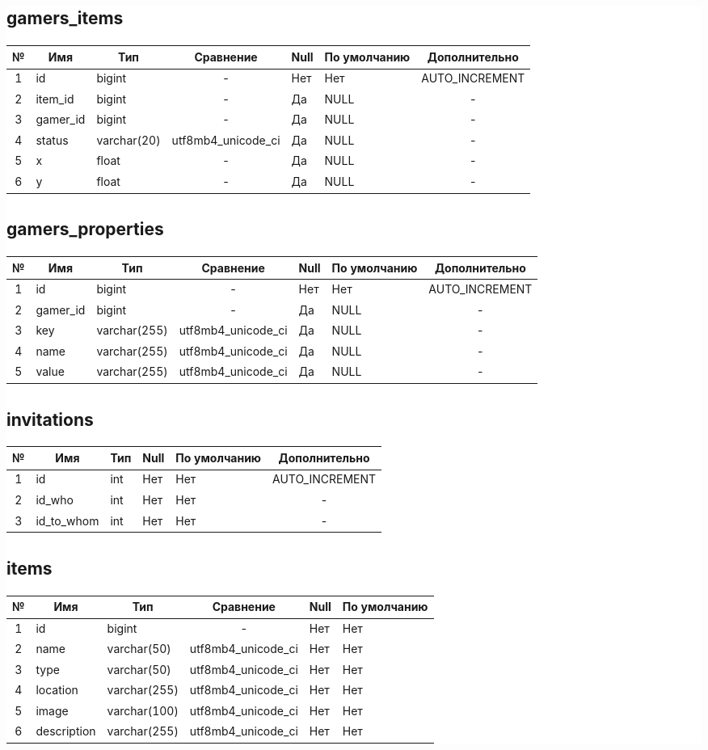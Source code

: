 ## gamers_items
|№|Имя|Тип|Сравнение|Null|По умолчанию|Дополнительно|
|:-:|-|-|:-:|-|-|:-:|
|1|id|bigint|-|Нет|Нет|AUTO_INCREMENT|
|2|item_id|bigint|-|Да|NULL|-|
|3|gamer_id|bigint|-|Да|NULL|-|
|4|status|varchar(20)|utf8mb4_unicode_ci|Да|NULL|-|
|5|x|float|-|Да|NULL|-|
|6|y|float|-|Да|NULL|-| 

## gamers_properties
|№|Имя|Тип|Сравнение|Null|По умолчанию|Дополнительно|
|:-:|-|-|:-:|-|-|:-:|
|1|id|bigint|-|Нет|Нет|AUTO_INCREMENT|
|2|gamer_id|bigint|-|Да|NULL|-|
|3|key|varchar(255)|utf8mb4_unicode_ci|Да|NULL|-|
|4|name|varchar(255)|utf8mb4_unicode_ci|Да|NULL|-|
|5|value|varchar(255)|utf8mb4_unicode_ci|Да|NULL|-|

## invitations
|№|Имя|Тип|Null|По умолчанию|Дополнительно|
|:-:|-|-|-|-|:-:|
|1|id|int|Нет|Нет|AUTO_INCREMENT|
|2|id_who|int|Нет|Нет|-|
|3|id_to_whom|int|Нет|Нет|-|

## items
|№|Имя|Тип|Сравнение|Null|По умолчанию|
|:-:|-|-|:-:|-|-|
|1|id|bigint|-|Нет|Нет|
|2|name|varchar(50)|utf8mb4_unicode_ci|Нет|Нет|
|3|type|varchar(50)|utf8mb4_unicode_ci|Нет|Нет|
|4|location|varchar(255)|utf8mb4_unicode_ci|Нет|Нет|
|5|image|varchar(100)|utf8mb4_unicode_ci|Нет|Нет|
|6|description|varchar(255)|utf8mb4_unicode_ci|Нет|Нет|
